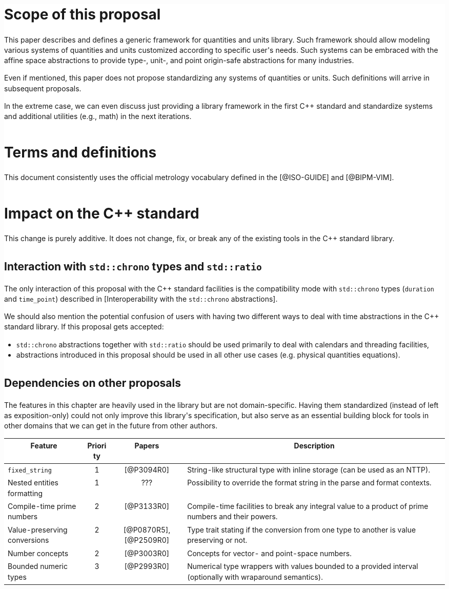 
# Scope of this proposal

This paper describes and defines a generic framework for quantities and units library. Such
framework should allow modeling various systems of quantities and units customized according
to specific user's needs. Such systems can be embraced with the affine space abstractions to
provide type-, unit-, and point origin-safe abstractions for many industries.

Even if mentioned, this paper does not propose standardizing any systems of quantities or units.
Such definitions will arrive in subsequent proposals.

In the extreme case, we can even discuss just providing a library framework in the first C++
standard and standardize systems and additional utilities (e.g., math) in the next iterations.


# Terms and definitions

This document consistently uses the official metrology vocabulary defined in the [@ISO-GUIDE]
and [@BIPM-VIM].


# Impact on the C++ standard

This change is purely additive. It does not change, fix, or break any of the existing tools
in the C++ standard library.

## Interaction with `std::chrono` types and `std::ratio`

The only interaction of this proposal with the C++ standard facilities is the compatibility
mode with `std::chrono` types (`duration` and `time_point`) described in
[Interoperability with the `std::chrono` abstractions].

We should also mention the potential confusion of users with having two different ways to deal
with time abstractions in the C++ standard library. If this proposal gets accepted:

- `std::chrono` abstractions together with `std::ratio` should be used primarily to deal
  with calendars and threading facilities,
- abstractions introduced in this proposal should be used in all other use cases (e.g.
  physical quantities equations).

## Dependencies on other proposals

The features in this chapter are heavily used in the library but are not domain-specific.
Having them standardized (instead of left as exposition-only) could not only improve
this library's specification, but also serve as an essential building block for tools
in other domains that we can get in the future from other authors.



| Feature                      | Priority |         Papers         | Description                                                                                                |
|------------------------------|:--------:|:----------------------:|------------------------------------------------------------------------------------------------------------|
| `fixed_string`               |    1     |       [@P3094R0]       | String-like structural type with inline storage (can be used as an NTTP).                                  |
| Nested entities formatting   |    1     |          ???           | Possibility to override the format string in the parse and format contexts.                                |
| Compile-time prime numbers   |    2     |       [@P3133R0]       | Compile-time facilities to break any integral value to a product of prime numbers and their powers.        |
| Value-preserving conversions |    2     | [@P0870R5], [@P2509R0] | Type trait stating if the conversion from one type to another is value preserving or not.                  |
| Number concepts              |    2     |       [@P3003R0]       | Concepts for vector- and point-space numbers.                                                              |
| Bounded numeric types        |    3     |       [@P2993R0]       | Numerical type wrappers with values bounded to a provided interval (optionally with wraparound semantics). |
